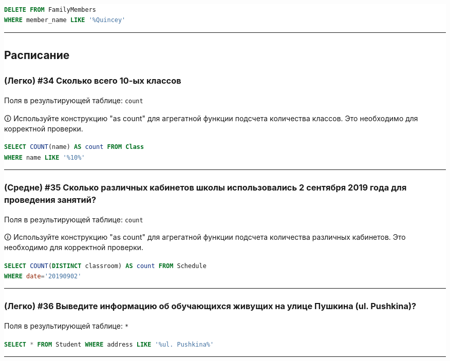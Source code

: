 ```sql
DELETE FROM FamilyMembers
WHERE member_name LIKE '%Quincey'
```

---


## Расписание

<a id="moduleSchedule-levelEasy-task34"></a>
### (Легко) #34 Сколько всего 10-ых классов

Поля в результирующей таблице:
`count`

<span class="info" title="Дополнительная информация">&#128712;</span> Используйте конструкцию "as count" для агрегатной функции подсчета количества классов. Это необходимо для корректной проверки.

```sql
SELECT COUNT(name) AS count FROM Class 
WHERE name LIKE '%10%'
```

---

<a id="moduleSchedule-levelMedium-task35"></a>
### (Средне) #35 Сколько различных кабинетов школы использовались 2 сентября 2019 года для проведения занятий?

Поля в результирующей таблице:
`count`

<span class="info" title="Дополнительная информация">&#128712;</span> Используйте конструкцию "as count" для агрегатной функции подсчета количества различных кабинетов. Это необходимо для корректной проверки.

```sql
SELECT COUNT(DISTINCT classroom) AS count FROM Schedule
WHERE date='20190902'
```
---

<a id="moduleSchedule-levelEasy-task36"></a>
### (Легко) #36 Выведите информацию об обучающихся живущих на улице Пушкина (ul. Pushkina)?

Поля в результирующей таблице:
`*`

```sql
SELECT * FROM Student WHERE address LIKE '%ul. Pushkina%'
```

---
